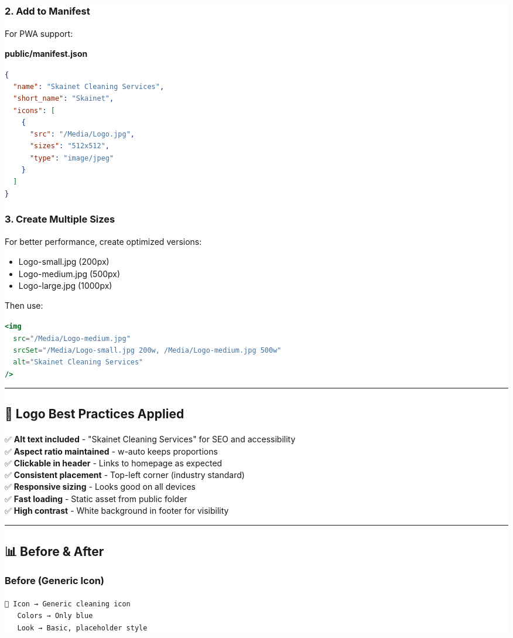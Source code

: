 ### 2. Add to Manifest
For PWA support:

**public/manifest.json**
```json
{
  "name": "Skainet Cleaning Services",
  "short_name": "Skainet",
  "icons": [
    {
      "src": "/Media/Logo.jpg",
      "sizes": "512x512",
      "type": "image/jpeg"
    }
  ]
}
```

### 3. Create Multiple Sizes
For better performance, create optimized versions:
- Logo-small.jpg (200px)
- Logo-medium.jpg (500px)
- Logo-large.jpg (1000px)

Then use:
```jsx
<img
  src="/Media/Logo-medium.jpg"
  srcSet="/Media/Logo-small.jpg 200w, /Media/Logo-medium.jpg 500w"
  alt="Skainet Cleaning Services"
/>
```

---

## 🎯 Logo Best Practices Applied

✅ **Alt text included** - "Skainet Cleaning Services" for SEO and accessibility  
✅ **Aspect ratio maintained** - w-auto keeps proportions  
✅ **Clickable in header** - Links to homepage as expected  
✅ **Consistent placement** - Top-left corner (industry standard)  
✅ **Responsive sizing** - Looks good on all devices  
✅ **Fast loading** - Static asset from public folder  
✅ **High contrast** - White background in footer for visibility  

---

## 📊 Before & After

### Before (Generic Icon)
```
🧹 Icon → Generic cleaning icon
   Colors → Only blue
   Look → Basic, placeholder style
```
